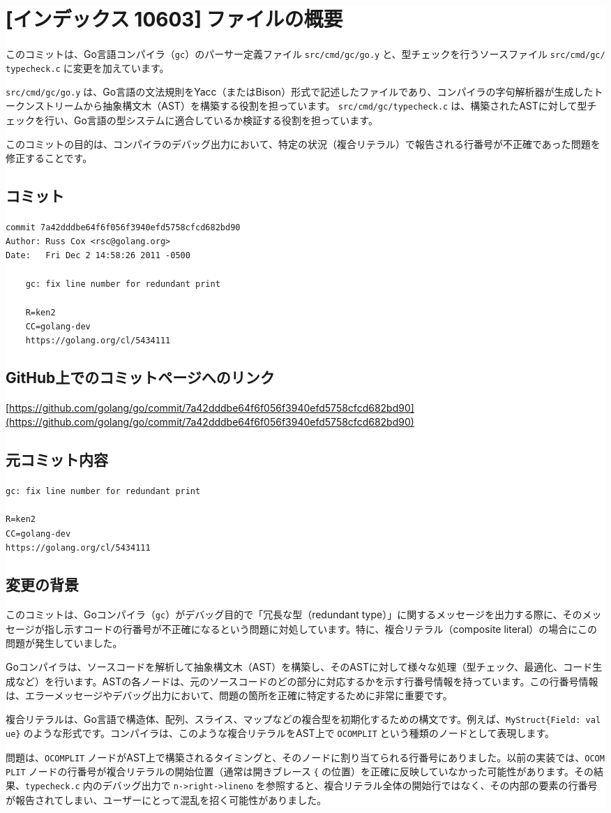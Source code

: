 # [インデックス 10603] ファイルの概要

このコミットは、Go言語コンパイラ（`gc`）のパーサー定義ファイル `src/cmd/gc/go.y` と、型チェックを行うソースファイル `src/cmd/gc/typecheck.c` に変更を加えています。

`src/cmd/gc/go.y` は、Go言語の文法規則をYacc（またはBison）形式で記述したファイルであり、コンパイラの字句解析器が生成したトークンストリームから抽象構文木（AST）を構築する役割を担っています。
`src/cmd/gc/typecheck.c` は、構築されたASTに対して型チェックを行い、Go言語の型システムに適合しているか検証する役割を担っています。

このコミットの目的は、コンパイラのデバッグ出力において、特定の状況（複合リテラル）で報告される行番号が不正確であった問題を修正することです。

## コミット

```
commit 7a42dddbe64f6f056f3940efd5758cfcd682bd90
Author: Russ Cox <rsc@golang.org>
Date:   Fri Dec 2 14:58:26 2011 -0500

    gc: fix line number for redundant print
    
    R=ken2
    CC=golang-dev
    https://golang.org/cl/5434111
```

## GitHub上でのコミットページへのリンク

[https://github.com/golang/go/commit/7a42dddbe64f6f056f3940efd5758cfcd682bd90](https://github.com/golang/go/commit/7a42dddbe64f6f056f3940efd5758cfcd682bd90)

## 元コミット内容

```
gc: fix line number for redundant print

R=ken2
CC=golang-dev
https://golang.org/cl/5434111
```

## 変更の背景

このコミットは、Goコンパイラ（`gc`）がデバッグ目的で「冗長な型（redundant type）」に関するメッセージを出力する際に、そのメッセージが指し示すコードの行番号が不正確になるという問題に対処しています。特に、複合リテラル（composite literal）の場合にこの問題が発生していました。

Goコンパイラは、ソースコードを解析して抽象構文木（AST）を構築し、そのASTに対して様々な処理（型チェック、最適化、コード生成など）を行います。ASTの各ノードは、元のソースコードのどの部分に対応するかを示す行番号情報を持っています。この行番号情報は、エラーメッセージやデバッグ出力において、問題の箇所を正確に特定するために非常に重要です。

複合リテラルは、Go言語で構造体、配列、スライス、マップなどの複合型を初期化するための構文です。例えば、`MyStruct{Field: value}` のような形式です。コンパイラは、このような複合リテラルをAST上で `OCOMPLIT` という種類のノードとして表現します。

問題は、`OCOMPLIT` ノードがAST上で構築されるタイミングと、そのノードに割り当てられる行番号にありました。以前の実装では、`OCOMPLIT` ノードの行番号が複合リテラルの開始位置（通常は開きブレース `{` の位置）を正確に反映していなかった可能性があります。その結果、`typecheck.c` 内のデバッグ出力で `n->right->lineno` を参照すると、複合リテラル全体の開始行ではなく、その内部の要素の行番号が報告されてしまい、ユーザーにとって混乱を招く可能性がありました。
